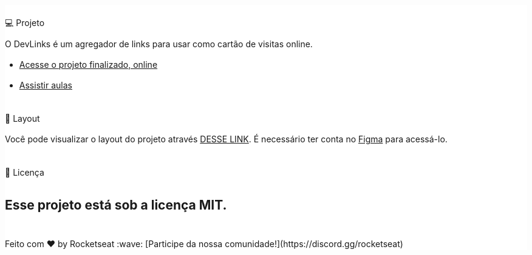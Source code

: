 <br> 💻 Projeto

O DevLinks é um agregador de links para usar como cartão de visitas online.

- [Acesse o projeto finalizado, online](https://github.com/gabrielesouza30/AulaRocketseat)

- [Assistir aulas](https://lp.rocketseat.com.br/devlinks/inscricao?utm_source=github&utm_medium=descricao&utm_campaign=capture-devlinks&utm_term=organic&utm_content=descricao-github-mayk-brito)

<br> 🔖 Layout

Você pode visualizar o layout do projeto através [DESSE LINK](https://www.figma.com/community/file/1187422022288947321). É necessário ter conta no [Figma](https://figma.com) para acessá-lo.

<br> 📄 Licença

## Esse projeto está sob a licença MIT.

<br>
Feito com ♥ by Rocketseat :wave: [Participe da nossa comunidade!](https://discord.gg/rocketseat)
